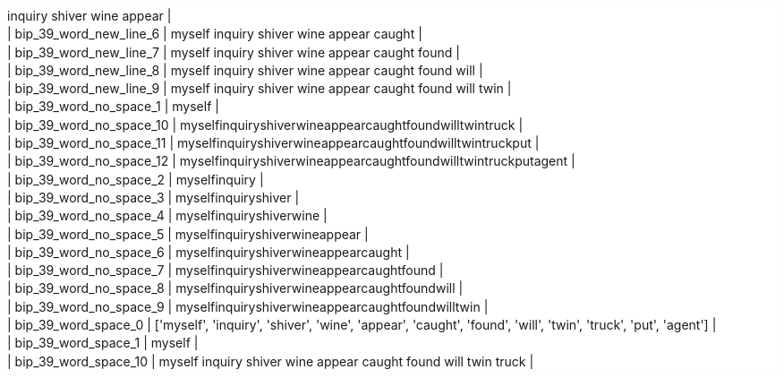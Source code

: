 inquiry
shiver
wine
appear |  
| bip_39_word_new_line_6 | myself
inquiry
shiver
wine
appear
caught |  
| bip_39_word_new_line_7 | myself
inquiry
shiver
wine
appear
caught
found |  
| bip_39_word_new_line_8 | myself
inquiry
shiver
wine
appear
caught
found
will |  
| bip_39_word_new_line_9 | myself
inquiry
shiver
wine
appear
caught
found
will
twin |  
| bip_39_word_no_space_1 | myself |  
| bip_39_word_no_space_10 | myselfinquiryshiverwineappearcaughtfoundwilltwintruck |  
| bip_39_word_no_space_11 | myselfinquiryshiverwineappearcaughtfoundwilltwintruckput |  
| bip_39_word_no_space_12 | myselfinquiryshiverwineappearcaughtfoundwilltwintruckputagent |  
| bip_39_word_no_space_2 | myselfinquiry |  
| bip_39_word_no_space_3 | myselfinquiryshiver |  
| bip_39_word_no_space_4 | myselfinquiryshiverwine |  
| bip_39_word_no_space_5 | myselfinquiryshiverwineappear |  
| bip_39_word_no_space_6 | myselfinquiryshiverwineappearcaught |  
| bip_39_word_no_space_7 | myselfinquiryshiverwineappearcaughtfound |  
| bip_39_word_no_space_8 | myselfinquiryshiverwineappearcaughtfoundwill |  
| bip_39_word_no_space_9 | myselfinquiryshiverwineappearcaughtfoundwilltwin |  
| bip_39_word_space_0 | ['myself', 'inquiry', 'shiver', 'wine', 'appear', 'caught', 'found', 'will', 'twin', 'truck', 'put', 'agent'] |  
| bip_39_word_space_1 | myself |  
| bip_39_word_space_10 | myself inquiry shiver wine appear caught found will twin truck |  